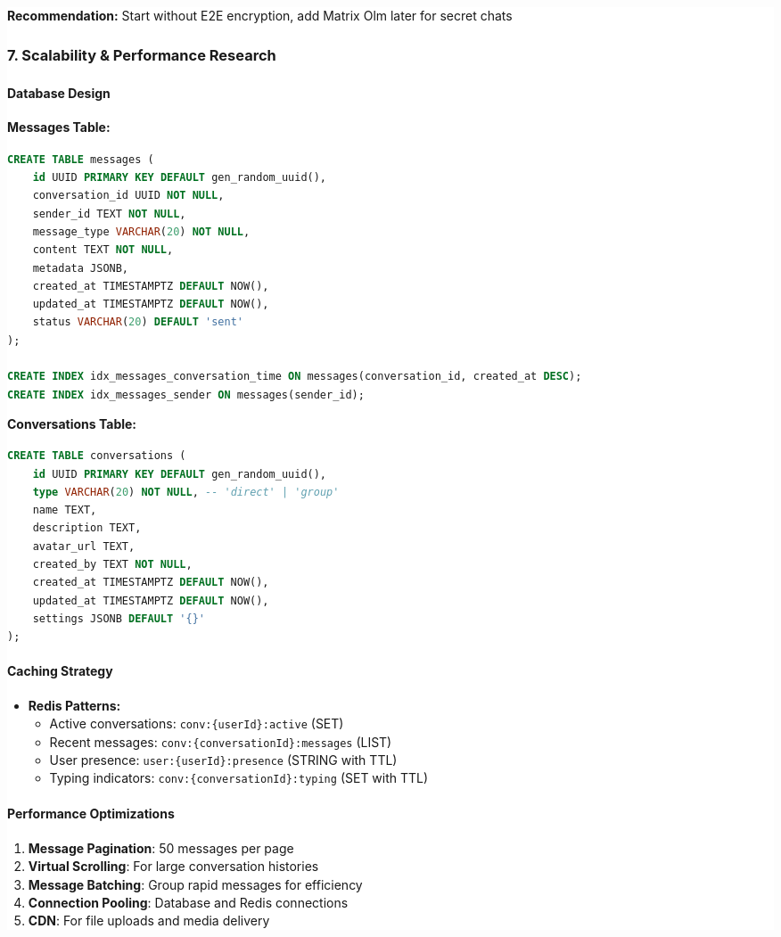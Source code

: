 **Recommendation:** Start without E2E encryption, add Matrix Olm later for secret chats

### 7. Scalability & Performance Research

#### Database Design

**Messages Table:**
```sql
CREATE TABLE messages (
    id UUID PRIMARY KEY DEFAULT gen_random_uuid(),
    conversation_id UUID NOT NULL,
    sender_id TEXT NOT NULL,
    message_type VARCHAR(20) NOT NULL,
    content TEXT NOT NULL,
    metadata JSONB,
    created_at TIMESTAMPTZ DEFAULT NOW(),
    updated_at TIMESTAMPTZ DEFAULT NOW(),
    status VARCHAR(20) DEFAULT 'sent'
);

CREATE INDEX idx_messages_conversation_time ON messages(conversation_id, created_at DESC);
CREATE INDEX idx_messages_sender ON messages(sender_id);
```

**Conversations Table:**
```sql
CREATE TABLE conversations (
    id UUID PRIMARY KEY DEFAULT gen_random_uuid(),
    type VARCHAR(20) NOT NULL, -- 'direct' | 'group'
    name TEXT,
    description TEXT,
    avatar_url TEXT,
    created_by TEXT NOT NULL,
    created_at TIMESTAMPTZ DEFAULT NOW(),
    updated_at TIMESTAMPTZ DEFAULT NOW(),
    settings JSONB DEFAULT '{}'
);
```

#### Caching Strategy

- **Redis Patterns:**
  - Active conversations: `conv:{userId}:active` (SET)
  - Recent messages: `conv:{conversationId}:messages` (LIST)
  - User presence: `user:{userId}:presence` (STRING with TTL)
  - Typing indicators: `conv:{conversationId}:typing` (SET with TTL)

#### Performance Optimizations

1. **Message Pagination**: 50 messages per page
2. **Virtual Scrolling**: For large conversation histories
3. **Message Batching**: Group rapid messages for efficiency
4. **Connection Pooling**: Database and Redis connections
5. **CDN**: For file uploads and media delivery

